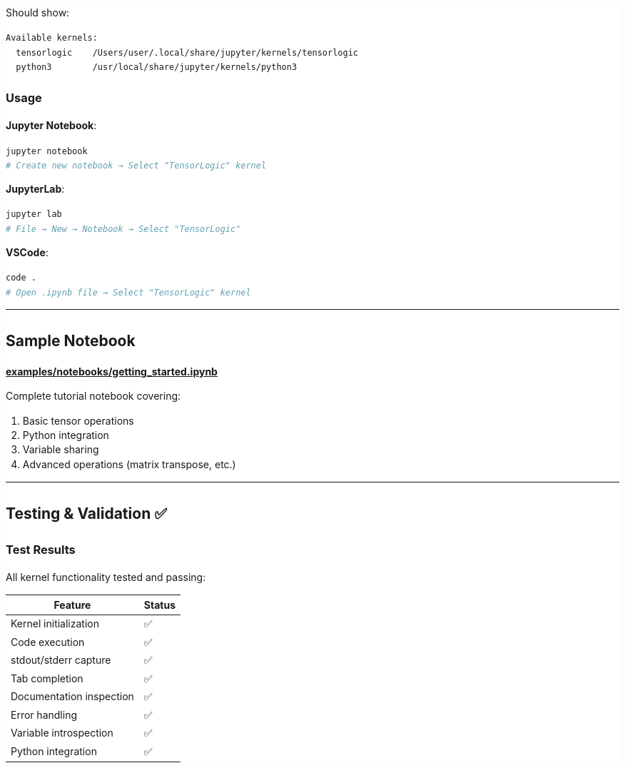 Should show:
```
Available kernels:
  tensorlogic    /Users/user/.local/share/jupyter/kernels/tensorlogic
  python3        /usr/local/share/jupyter/kernels/python3
```

### Usage

**Jupyter Notebook**:
```bash
jupyter notebook
# Create new notebook → Select "TensorLogic" kernel
```

**JupyterLab**:
```bash
jupyter lab
# File → New → Notebook → Select "TensorLogic"
```

**VSCode**:
```bash
code .
# Open .ipynb file → Select "TensorLogic" kernel
```

---

## Sample Notebook

**[examples/notebooks/getting_started.ipynb](../examples/notebooks/getting_started.ipynb)**

Complete tutorial notebook covering:
1. Basic tensor operations
2. Python integration
3. Variable sharing
4. Advanced operations (matrix transpose, etc.)

---

## Testing & Validation ✅

### Test Results

All kernel functionality tested and passing:

| Feature | Status |
|---------|--------|
| Kernel initialization | ✅ |
| Code execution | ✅ |
| stdout/stderr capture | ✅ |
| Tab completion | ✅ |
| Documentation inspection | ✅ |
| Error handling | ✅ |
| Variable introspection | ✅ |
| Python integration | ✅ |
